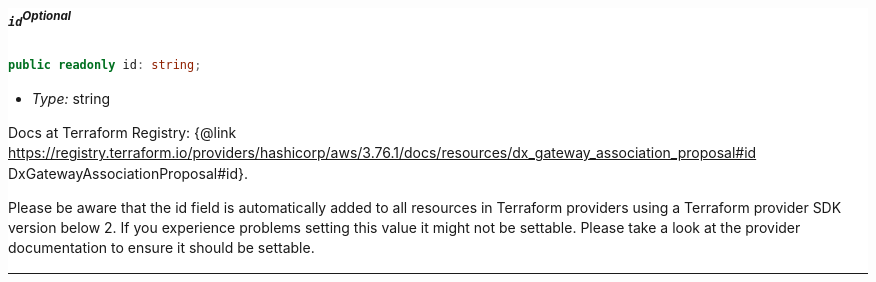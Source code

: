 
##### `id`<sup>Optional</sup> <a name="id" id="@cdktf/aws-cdk.dxGatewayAssociationProposal.DxGatewayAssociationProposalConfig.property.id"></a>

```typescript
public readonly id: string;
```

- *Type:* string

Docs at Terraform Registry: {@link https://registry.terraform.io/providers/hashicorp/aws/3.76.1/docs/resources/dx_gateway_association_proposal#id DxGatewayAssociationProposal#id}.

Please be aware that the id field is automatically added to all resources in Terraform providers using a Terraform provider SDK version below 2.
If you experience problems setting this value it might not be settable. Please take a look at the provider documentation to ensure it should be settable.

---



